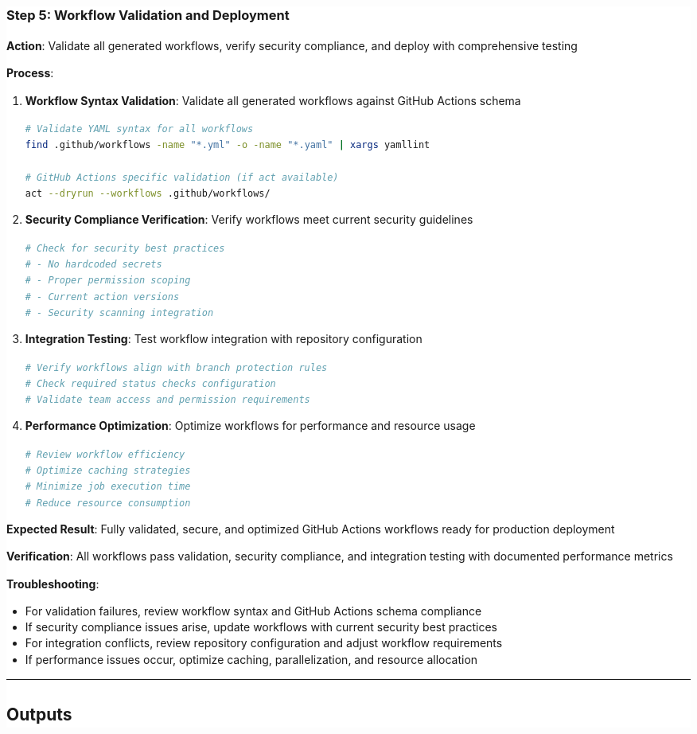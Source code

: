 ### Step 5: Workflow Validation and Deployment

<step>

**Action**: Validate all generated workflows, verify security compliance, and deploy with comprehensive testing

**Process**:
1. **Workflow Syntax Validation**: Validate all generated workflows against GitHub Actions schema
   ```bash
   # Validate YAML syntax for all workflows
   find .github/workflows -name "*.yml" -o -name "*.yaml" | xargs yamllint
   
   # GitHub Actions specific validation (if act available)
   act --dryrun --workflows .github/workflows/
   ```
2. **Security Compliance Verification**: Verify workflows meet current security guidelines
   ```bash
   # Check for security best practices
   # - No hardcoded secrets
   # - Proper permission scoping
   # - Current action versions
   # - Security scanning integration
   ```
3. **Integration Testing**: Test workflow integration with repository configuration
   ```bash
   # Verify workflows align with branch protection rules
   # Check required status checks configuration
   # Validate team access and permission requirements
   ```
4. **Performance Optimization**: Optimize workflows for performance and resource usage
   ```bash
   # Review workflow efficiency
   # Optimize caching strategies
   # Minimize job execution time
   # Reduce resource consumption
   ```

**Expected Result**: Fully validated, secure, and optimized GitHub Actions workflows ready for production deployment

**Verification**: All workflows pass validation, security compliance, and integration testing with documented performance metrics

</step>

**Troubleshooting**: 
- For validation failures, review workflow syntax and GitHub Actions schema compliance
- If security compliance issues arise, update workflows with current security best practices
- For integration conflicts, review repository configuration and adjust workflow requirements
- If performance issues occur, optimize caching, parallelization, and resource allocation

---

## Outputs
